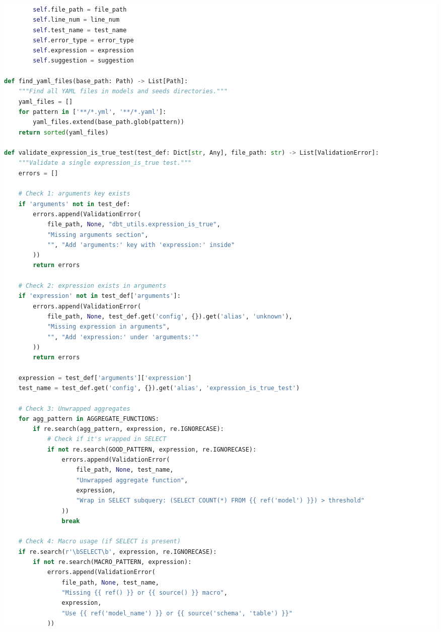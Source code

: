 ```python
        self.file_path = file_path
        self.line_num = line_num
        self.test_name = test_name
        self.error_type = error_type
        self.expression = expression
        self.suggestion = suggestion

def find_yaml_files(base_path: Path) -> List[Path]:
    """Find all YAML files in models and seeds directories."""
    yaml_files = []
    for pattern in ['**/*.yml', '**/*.yaml']:
        yaml_files.extend(base_path.glob(pattern))
    return sorted(yaml_files)

def validate_expression_is_true_test(test_def: Dict[str, Any], file_path: str) -> List[ValidationError]:
    """Validate a single expression_is_true test."""
    errors = []

    # Check 1: arguments key exists
    if 'arguments' not in test_def:
        errors.append(ValidationError(
            file_path, None, "dbt_utils.expression_is_true",
            "Missing arguments section",
            "", "Add 'arguments:' key with 'expression:' inside"
        ))
        return errors

    # Check 2: expression exists in arguments
    if 'expression' not in test_def['arguments']:
        errors.append(ValidationError(
            file_path, None, test_def.get('config', {}).get('alias', 'unknown'),
            "Missing expression in arguments",
            "", "Add 'expression:' under 'arguments:'"
        ))
        return errors

    expression = test_def['arguments']['expression']
    test_name = test_def.get('config', {}).get('alias', 'expression_is_true_test')

    # Check 3: Unwrapped aggregates
    for agg_pattern in AGGREGATE_FUNCTIONS:
        if re.search(agg_pattern, expression, re.IGNORECASE):
            # Check if it's wrapped in SELECT
            if not re.search(GOOD_PATTERN, expression, re.IGNORECASE):
                errors.append(ValidationError(
                    file_path, None, test_name,
                    "Unwrapped aggregate function",
                    expression,
                    "Wrap in SELECT subquery: (SELECT COUNT(*) FROM {{ ref('model') }}) > threshold"
                ))
                break

    # Check 4: Macro usage (if SELECT is present)
    if re.search(r'\bSELECT\b', expression, re.IGNORECASE):
        if not re.search(MACRO_PATTERN, expression):
            errors.append(ValidationError(
                file_path, None, test_name,
                "Missing {{ ref() }} or {{ source() }} macro",
                expression,
                "Use {{ ref('model_name') }} or {{ source('schema', 'table') }}"
            ))
```